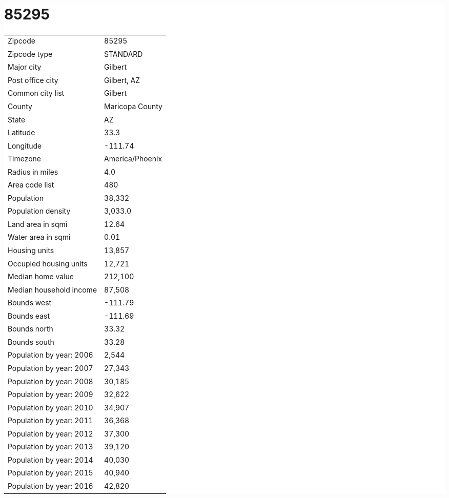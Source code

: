 85295
=====
|||
|--|--|
|Zipcode|85295|
|Zipcode type|STANDARD|
|Major city|Gilbert|
|Post office city|Gilbert, AZ|
|Common city list|Gilbert|
|County|Maricopa County|
|State|AZ|
|Latitude|33.3|
|Longitude|-111.74|
|Timezone|America/Phoenix|
|Radius in miles|4.0|
|Area code list|480|
|Population|38,332|
|Population density|3,033.0|
|Land area in sqmi|12.64|
|Water area in sqmi|0.01|
|Housing units|13,857|
|Occupied housing units|12,721|
|Median home value|212,100|
|Median household income|87,508|
|Bounds west|-111.79|
|Bounds east|-111.69|
|Bounds north|33.32|
|Bounds south|33.28|
|Population by year: 2006|2,544|
|Population by year: 2007|27,343|
|Population by year: 2008|30,185|
|Population by year: 2009|32,622|
|Population by year: 2010|34,907|
|Population by year: 2011|36,368|
|Population by year: 2012|37,300|
|Population by year: 2013|39,120|
|Population by year: 2014|40,030|
|Population by year: 2015|40,940|
|Population by year: 2016|42,820|